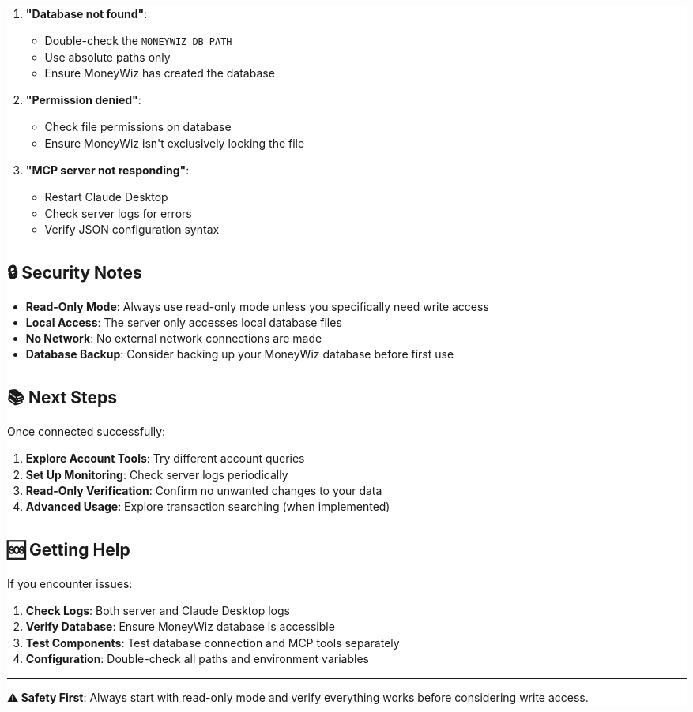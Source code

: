 1. **"Database not found"**: 
   - Double-check the `MONEYWIZ_DB_PATH`
   - Use absolute paths only
   - Ensure MoneyWiz has created the database

2. **"Permission denied"**:
   - Check file permissions on database
   - Ensure MoneyWiz isn't exclusively locking the file

3. **"MCP server not responding"**:
   - Restart Claude Desktop
   - Check server logs for errors
   - Verify JSON configuration syntax

## 🔒 Security Notes

- **Read-Only Mode**: Always use read-only mode unless you specifically need write access
- **Local Access**: The server only accesses local database files
- **No Network**: No external network connections are made
- **Database Backup**: Consider backing up your MoneyWiz database before first use

## 📚 Next Steps

Once connected successfully:

1. **Explore Account Tools**: Try different account queries
2. **Set Up Monitoring**: Check server logs periodically  
3. **Read-Only Verification**: Confirm no unwanted changes to your data
4. **Advanced Usage**: Explore transaction searching (when implemented)

## 🆘 Getting Help

If you encounter issues:

1. **Check Logs**: Both server and Claude Desktop logs
2. **Verify Database**: Ensure MoneyWiz database is accessible
3. **Test Components**: Test database connection and MCP tools separately
4. **Configuration**: Double-check all paths and environment variables

---

**⚠️ Safety First**: Always start with read-only mode and verify everything works before considering write access.